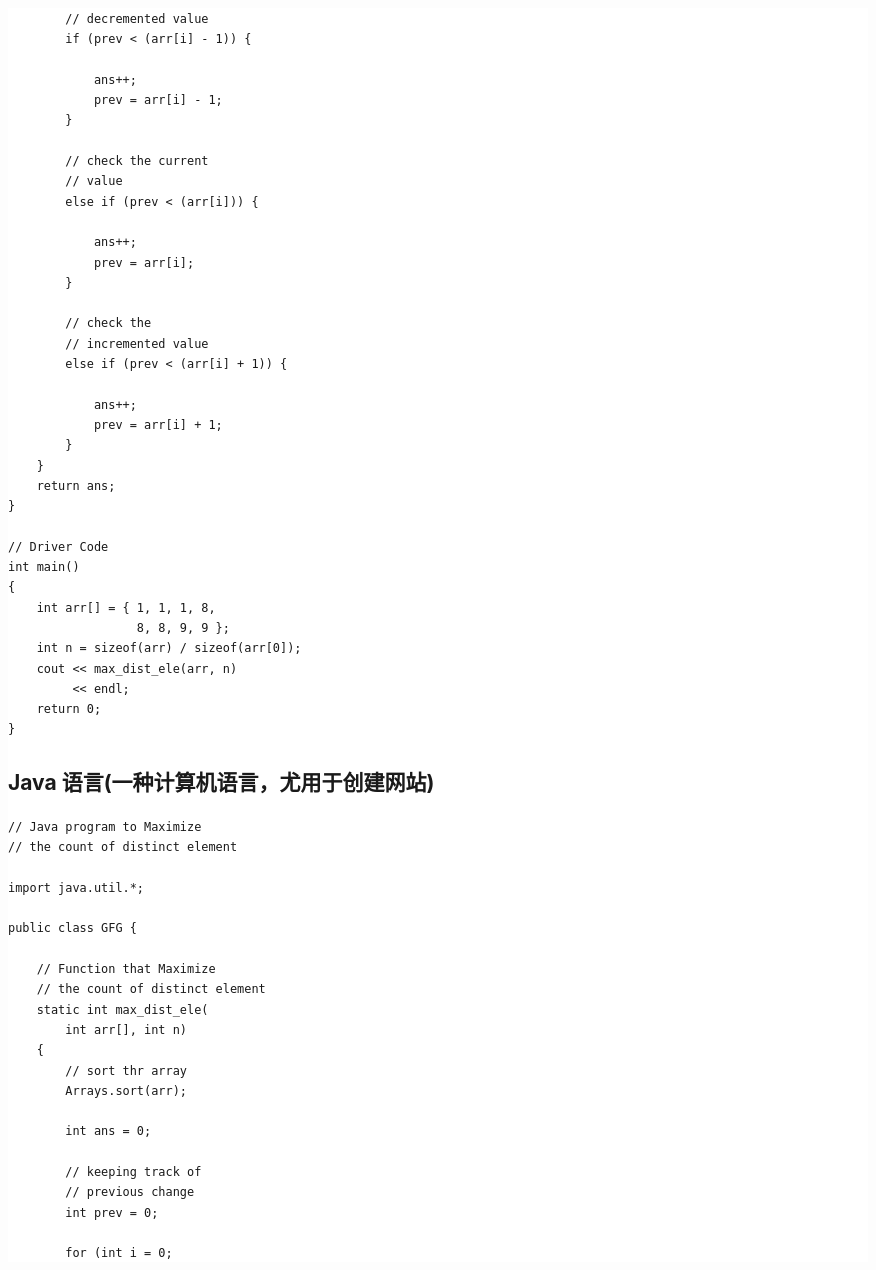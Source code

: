 ```
        // decremented value
        if (prev < (arr[i] - 1)) {

            ans++;
            prev = arr[i] - 1;
        }

        // check the current
        // value
        else if (prev < (arr[i])) {

            ans++;
            prev = arr[i];
        }

        // check the
        // incremented value
        else if (prev < (arr[i] + 1)) {

            ans++;
            prev = arr[i] + 1;
        }
    }
    return ans;
}

// Driver Code
int main()
{
    int arr[] = { 1, 1, 1, 8,
                  8, 8, 9, 9 };
    int n = sizeof(arr) / sizeof(arr[0]);
    cout << max_dist_ele(arr, n)
         << endl;
    return 0;
}
```

## Java 语言(一种计算机语言，尤用于创建网站)

```
// Java program to Maximize
// the count of distinct element

import java.util.*;

public class GFG {

    // Function that Maximize
    // the count of distinct element
    static int max_dist_ele(
        int arr[], int n)
    {
        // sort thr array
        Arrays.sort(arr);

        int ans = 0;

        // keeping track of
        // previous change
        int prev = 0;

        for (int i = 0;
```